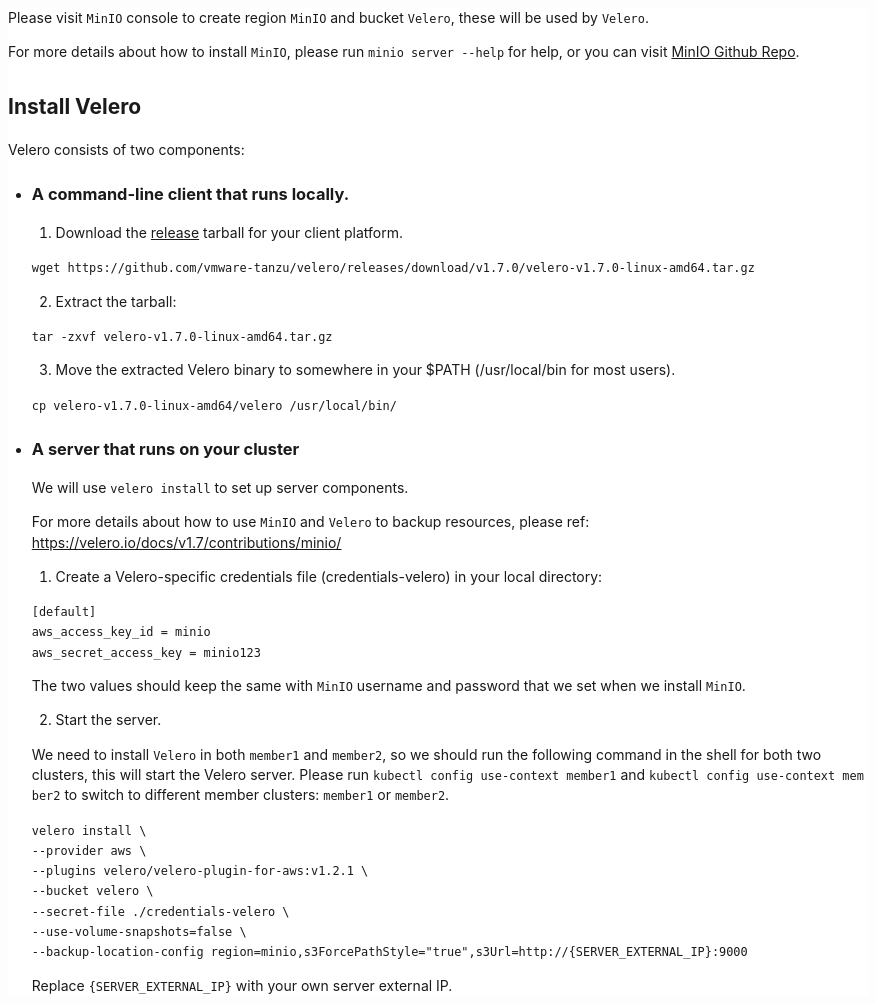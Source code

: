 Please visit `MinIO` console to create region `MinIO` and bucket `Velero`, these will be used by `Velero`.

For more details about how to install `MinIO`, please run `minio server --help` for help, or you can visit [MinIO Github Repo](https://github.com/minio/minio).

## Install Velero
Velero consists of two components:
- ### A command-line client that runs locally.
  1. Download the [release](https://github.com/vmware-tanzu/velero/releases) tarball for your client platform.
  ```shell
  wget https://github.com/vmware-tanzu/velero/releases/download/v1.7.0/velero-v1.7.0-linux-amd64.tar.gz
  ```
  
  2. Extract the tarball:
  ```shell
  tar -zxvf velero-v1.7.0-linux-amd64.tar.gz
  ```
  
  3. Move the extracted Velero binary to somewhere in your $PATH (/usr/local/bin for most users).
  ```shell
  cp velero-v1.7.0-linux-amd64/velero /usr/local/bin/
  ```

- ### A server that runs on your cluster
   We will use `velero install` to set up server components.
  
   For more details about how to use `MinIO` and `Velero` to backup resources, please ref: https://velero.io/docs/v1.7/contributions/minio/
  
   1. Create a Velero-specific credentials file (credentials-velero) in your local directory:
   ```shell
   [default]
   aws_access_key_id = minio
   aws_secret_access_key = minio123
   ```
   The two values should keep the same with `MinIO` username and password that we set when we install `MinIO`.
  
   2. Start the server.
   
   We need to install `Velero` in both `member1` and `member2`, so we should run the following command in the shell for both two clusters, this will start the Velero server. Please run `kubectl config use-context member1` and `kubectl config use-context member2` to switch to different member clusters: `member1` or `member2`.
   ```shell
   velero install \
   --provider aws \
   --plugins velero/velero-plugin-for-aws:v1.2.1 \
   --bucket velero \
   --secret-file ./credentials-velero \
   --use-volume-snapshots=false \
   --backup-location-config region=minio,s3ForcePathStyle="true",s3Url=http://{SERVER_EXTERNAL_IP}:9000
   ```
   Replace `{SERVER_EXTERNAL_IP}` with your own server external IP.
